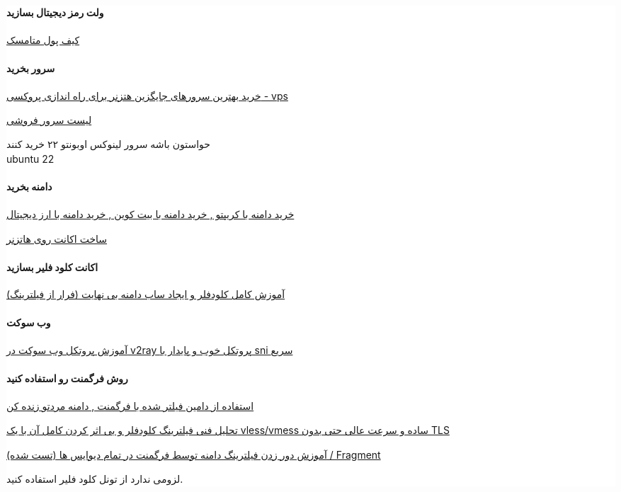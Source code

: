 #### ولت رمز دیجیتال بسازید

[کیف پول متامسک](https://www.youtube.com/watch?v=aLDtocc8kWw)

#### سرور بخرید

[ خرید بهترین سرورهای جایگزین هتزنر برای راه اندازی پروکسی - vps ](https://www.youtube.com/watch?v=5d5n0yP_JYQ)

[لیست سرور فروشی](https://github.com/majidrezarahnavard/way_of_freedom?tab=readme-ov-file#%D8%A7%D8%B2-%DA%A9%D8%AC%D8%A7-%D8%B3%D8%B1%D9%88%D8%B1-%D9%88-%D8%AF%D8%A7%D9%85%D9%86%D9%87-%D8%A8%D8%A7-%DA%A9%D8%B1%DB%8C%D9%BE%D8%AA%D9%88-%D8%A8%D8%AE%D8%B1%D9%85)

حواستون باشه سرور لینوکس اوبونتو ۲۲ خرید کنند
</br>
ubuntu 22

#### دامنه بخرید

[ خرید دامنه با کریپتو , خرید دامنه با بیت کوین , خرید دامنه با ارز دیجیتال ](https://www.youtube.com/watch?v=3fUx7Em_-C8)



[ساخت اکانت روی هاتزنر ](https://www.youtube.com/watch?v=Q0n2rLAZ_Ac)


#### اکانت کلود فلیر بسازید

[ آموزش کامل کلودفلر و ایجاد ساب دامنه بی نهایت (فرار از فیلترینگ) ](https://www.youtube.com/watch?v=BM3T_8qKcuo&t=61s)


#### وب سوکت 

[ آموزش پروتکل وب سوکت در v2ray پروتکل خوب و پایدار با sni سریع ](https://www.youtube.com/watch?v=ygE4DL9t1zQ)


#### روش فرگمنت رو استفاده کنید

[ استفاده از دامین فیلتر شده با فرگمنت , دامنه مردتو زنده کن ](https://www.youtube.com/watch?v=kdd2wSrCDxc)

[ تحلیل فنی فیلترینگ کلودفلر و بی اثر کردن کامل آن با یک vless/vmess ساده و سرعت عالی حتی بدون TLS ](https://www.youtube.com/watch?v=aBaEOJLfUkg&t=925s)


[ آموزش دور زدن فیلترینگ دامنه توسط فرگمنت در تمام دیوایس ها (تست شده) / Fragment ](https://www.youtube.com/watch?v=LXJIcLa1v6Y&t=579s)


لزومی ندارد از تونل کلود فلیر استفاده کنید.
